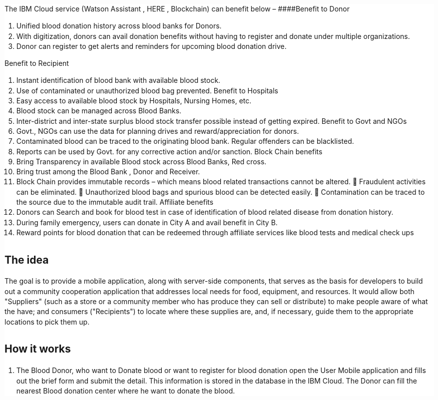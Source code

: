 The IBM Cloud service (Watson Assistant , HERE , Blockchain) can benefit below –
####Benefit to Donor
1.	Unified blood donation history across blood banks for Donors.
2.	With digitization, donors can avail donation benefits without having to register and donate under multiple organizations.
3.	Donor can register to get alerts and reminders for upcoming blood donation drive.

Benefit to Recipient

1.	Instant identification of blood bank with available blood stock.
2.	Use of contaminated or unauthorized blood bag prevented.
Benefit to Hospitals
1.	Easy access to available blood stock by Hospitals, Nursing Homes, etc.
2.	Blood stock can be managed across Blood Banks.
3.	Inter-district and inter-state surplus blood stock transfer possible instead of getting expired.
Benefit to Govt and NGOs
1.	Govt., NGOs can use the data for planning drives and reward/appreciation for donors.
2.	Contaminated blood can be traced to the originating blood bank. Regular offenders can be blacklisted.
3.	Reports can be used by Govt. for any corrective action and/or sanction.
Block Chain benefits
1.	Bring Transparency in available Blood stock across Blood Banks, Red cross.
2.	Bring trust among the Blood Bank , Donor and Receiver.
3.	Block Chain provides immutable records – which means blood related transactions cannot be altered. 
     Fraudulent activities can be eliminated.
    	Unauthorized blood bags and spurious blood can be detected easily.
    	Contamination can be traced to the source due to the immutable audit trail.
Affiliate benefits
1.	Donors can Search and book for blood test in case of identification of blood related disease from donation history.
2.	During family emergency, users can donate in City A and avail benefit in City B.
3.	Reward points for blood donation that can be redeemed through affiliate services like blood tests and medical check ups


## The idea

The goal is to provide a mobile application, along with server-side components, that serves as the basis for developers to build out a community cooperation application that addresses local needs for food, equipment, and resources.
It would allow both "Suppliers" (such as a store or a community member who has produce they can sell or distribute) to make people aware of what the have; and consumers ("Recipients") to locate where these supplies are, and, if necessary, guide them to the appropriate locations to pick them up.

## How it works

1. The Blood Donor, who want to Donate blood or want to register for blood donation open the User Mobile application and fills out the brief form and submit the detail. This information is stored in the database in the IBM Cloud. The Donor can fill the nearest Blood donation center where he want to donate the blood. 
